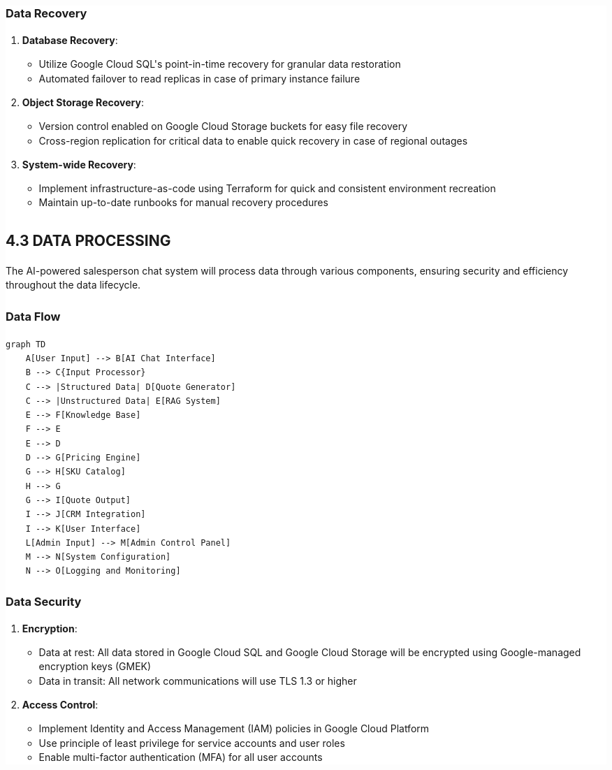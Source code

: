 ### Data Recovery

1. **Database Recovery**:
   - Utilize Google Cloud SQL's point-in-time recovery for granular data restoration
   - Automated failover to read replicas in case of primary instance failure

2. **Object Storage Recovery**:
   - Version control enabled on Google Cloud Storage buckets for easy file recovery
   - Cross-region replication for critical data to enable quick recovery in case of regional outages

3. **System-wide Recovery**:
   - Implement infrastructure-as-code using Terraform for quick and consistent environment recreation
   - Maintain up-to-date runbooks for manual recovery procedures

## 4.3 DATA PROCESSING

The AI-powered salesperson chat system will process data through various components, ensuring security and efficiency throughout the data lifecycle.

### Data Flow

```mermaid
graph TD
    A[User Input] --> B[AI Chat Interface]
    B --> C{Input Processor}
    C --> |Structured Data| D[Quote Generator]
    C --> |Unstructured Data| E[RAG System]
    E --> F[Knowledge Base]
    F --> E
    E --> D
    D --> G[Pricing Engine]
    G --> H[SKU Catalog]
    H --> G
    G --> I[Quote Output]
    I --> J[CRM Integration]
    I --> K[User Interface]
    L[Admin Input] --> M[Admin Control Panel]
    M --> N[System Configuration]
    N --> O[Logging and Monitoring]
```

### Data Security

1. **Encryption**:
   - Data at rest: All data stored in Google Cloud SQL and Google Cloud Storage will be encrypted using Google-managed encryption keys (GMEK)
   - Data in transit: All network communications will use TLS 1.3 or higher

2. **Access Control**:
   - Implement Identity and Access Management (IAM) policies in Google Cloud Platform
   - Use principle of least privilege for service accounts and user roles
   - Enable multi-factor authentication (MFA) for all user accounts
